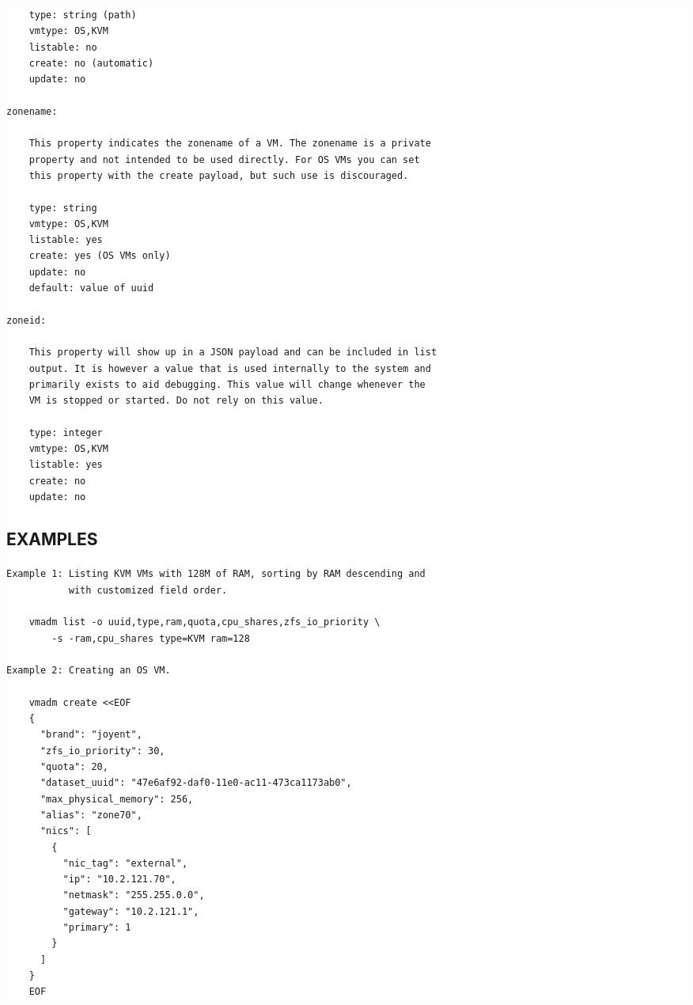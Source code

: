         type: string (path)
        vmtype: OS,KVM
        listable: no
        create: no (automatic)
        update: no

    zonename:

        This property indicates the zonename of a VM. The zonename is a private
        property and not intended to be used directly. For OS VMs you can set
        this property with the create payload, but such use is discouraged.

        type: string
        vmtype: OS,KVM
        listable: yes
        create: yes (OS VMs only)
        update: no
        default: value of uuid

    zoneid:

        This property will show up in a JSON payload and can be included in list
        output. It is however a value that is used internally to the system and
        primarily exists to aid debugging. This value will change whenever the
        VM is stopped or started. Do not rely on this value.

        type: integer
        vmtype: OS,KVM
        listable: yes
        create: no
        update: no


## EXAMPLES

    Example 1: Listing KVM VMs with 128M of RAM, sorting by RAM descending and
               with customized field order.

        vmadm list -o uuid,type,ram,quota,cpu_shares,zfs_io_priority \
            -s -ram,cpu_shares type=KVM ram=128

    Example 2: Creating an OS VM.

        vmadm create <<EOF
        {
          "brand": "joyent",
          "zfs_io_priority": 30,
          "quota": 20,
          "dataset_uuid": "47e6af92-daf0-11e0-ac11-473ca1173ab0",
          "max_physical_memory": 256,
          "alias": "zone70",
          "nics": [
            {
              "nic_tag": "external",
              "ip": "10.2.121.70",
              "netmask": "255.255.0.0",
              "gateway": "10.2.121.1",
              "primary": 1
            }
          ]
        }
        EOF
